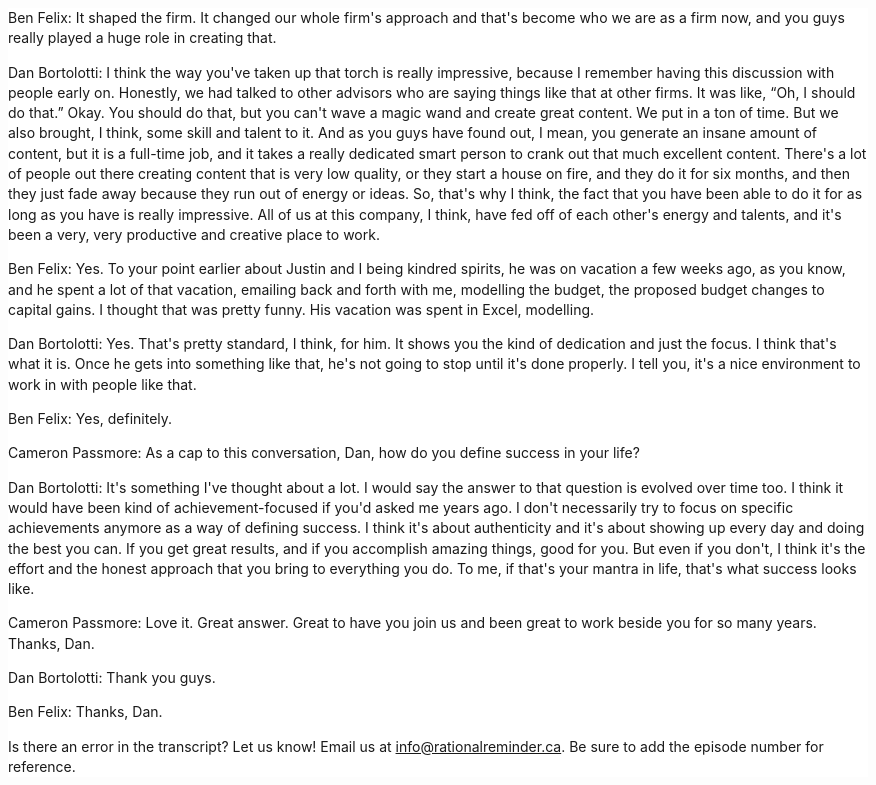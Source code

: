 Ben Felix: It shaped the firm. It changed our whole firm's approach and that's become who we are as a firm now, and you guys really played a huge role in creating that.

Dan Bortolotti: I think the way you've taken up that torch is really impressive, because I remember having this discussion with people early on. Honestly, we had talked to other advisors who are saying things like that at other firms. It was like, “Oh, I should do that.” Okay. You should do that, but you can't wave a magic wand and create great content. We put in a ton of time. But we also brought, I think, some skill and talent to it. And as you guys have found out, I mean, you generate an insane amount of content, but it is a full-time job, and it takes a really dedicated smart person to crank out that much excellent content. There's a lot of people out there creating content that is very low quality, or they start a house on fire, and they do it for six months, and then they just fade away because they run out of energy or ideas. So, that's why I think, the fact that you have been able to do it for as long as you have is really impressive. All of us at this company, I think, have fed off of each other's energy and talents, and it's been a very, very productive and creative place to work.

Ben Felix: Yes. To your point earlier about Justin and I being kindred spirits, he was on vacation a few weeks ago, as you know, and he spent a lot of that vacation, emailing back and forth with me, modelling the budget, the proposed budget changes to capital gains. I thought that was pretty funny. His vacation was spent in Excel, modelling.

Dan Bortolotti: Yes. That's pretty standard, I think, for him. It shows you the kind of dedication and just the focus. I think that's what it is. Once he gets into something like that, he's not going to stop until it's done properly. I tell you, it's a nice environment to work in with people like that. 

Ben Felix: Yes, definitely.

Cameron Passmore: As a cap to this conversation, Dan, how do you define success in your life?

Dan Bortolotti: It's something I've thought about a lot. I would say the answer to that question is evolved over time too. I think it would have been kind of achievement-focused if you'd asked me years ago. I don't necessarily try to focus on specific achievements anymore as a way of defining success. I think it's about authenticity and it's about showing up every day and doing the best you can. If you get great results, and if you accomplish amazing things, good for you. But even if you don't, I think it's the effort and the honest approach that you bring to everything you do. To me, if that's your mantra in life, that's what success looks like.

Cameron Passmore: Love it. Great answer. Great to have you join us and been great to work beside you for so many years. Thanks, Dan.

Dan Bortolotti: Thank you guys.

Ben Felix: Thanks, Dan.

Is there an error in the transcript? Let us know! Email us at info@rationalreminder.ca. Be sure to add the episode number for reference.